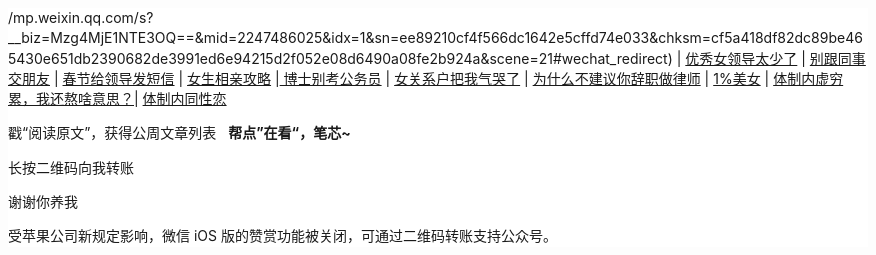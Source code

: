 /mp.weixin.qq.com/s?__biz=Mzg4MjE1NTE3OQ==&mid=2247486025&idx=1&sn=ee89210cf4f566dc1642e5cffd74e033&chksm=cf5a418df82dc89be465430e651db2390682de3991ed6e94215d2f052e08d6490a08fe2b924a&scene=21#wechat_redirect) | [优秀女领导太少了](http://mp.weixin.qq.com/s?__biz=Mzg4MjE1NTE3OQ==&mid=2247485987&idx=1&sn=5dd4d29cfbd9600371236a2bdc984c6b&chksm=cf5a41e7f82dc8f149738dfc2607a2ab6cc5196a6e3ef08dbefd52c2ee259389b380c94a4f40&scene=21#wechat_redirect) | [别跟同事交朋友](http://mp.weixin.qq.com/s?__biz=Mzg4MjE1NTE3OQ==&mid=2247485942&idx=1&sn=17cdaabfbfde3a2a3828860c2f551a69&chksm=cf5a4232f82dcb245f41ddd6a57bf26173645f3a8899da62f5c6d2383ce5f6dbab669542ff92&scene=21#wechat_redirect) | [春节给领导发短信](http://mp.weixin.qq.com/s?__biz=Mzg4MjE1NTE3OQ==&mid=2247485924&idx=1&sn=26519604a56573fbebe5804d347202ab&chksm=cf5a4220f82dcb3653f77589c3616f71ed5a310731363a3a7e0f6385493c73ead9dfd300093a&scene=21#wechat_redirect) | [女生相亲攻略](http://mp.weixin.qq.com/s?__biz=Mzg4MjE1NTE3OQ==&mid=2247485931&idx=1&sn=46281c49fd8af127a69d214b2e071c9b&chksm=cf5a422ff82dcb3947822a69fee0ae5f9fdfbd81a540777eda9ed3d01cc94282da0cc79fed24&scene=21#wechat_redirect) |[ 博士别考公务员](http://mp.weixin.qq.com/s?__biz=Mzg4MjE1NTE3OQ==&mid=2247485910&idx=1&sn=c0e5c5bcd5c0c0b1701bdec640de6c34&chksm=cf5a4212f82dcb042417c5c06b2ee7176c44069eaac826fe1b73df1422fe6002ddeb071d9b0f&scene=21#wechat_redirect) | [女关系户把我气哭了](http://mp.weixin.qq.com/s?__biz=Mzg4MjE1NTE3OQ==&mid=2247485898&idx=1&sn=5abb5017f05a7699736d2483169fbfc6&chksm=cf5a420ef82dcb18cec426313ddd492c56eb0a41f052530bc770f72eeb60e4ddc481fbafb62d&scene=21#wechat_redirect) | [为什么不建议你辞职做律师](http://mp.weixin.qq.com/s?__biz=Mzg4MjE1NTE3OQ==&mid=2247485886&idx=1&sn=b300b23c6b531fe8717a11142f3b5220&chksm=cf5a427af82dcb6c22df3ee74127846bcc9c50d3f178a00742e63d09a0aabbd87f07b730196b&scene=21#wechat_redirect) | [1%美女](http://mp.weixin.qq.com/s?__biz=Mzg4MjE1NTE3OQ==&mid=2247485881&idx=1&sn=1c1df7b06477b8245bf5fae690d8fc50&chksm=cf5a427df82dcb6b35ac2d480b492fccd352b6e393a3abb4d14b250cc3b927d1a0a1e45d9327&scene=21#wechat_redirect) | [体制内虚穷累，我还熬啥意思？](http://mp.weixin.qq.com/s?__biz=Mzg4MjE1NTE3OQ==&mid=2247485867&idx=1&sn=1d449f6eb7ab78cecb9b3629fabe19e1&chksm=cf5a426ff82dcb79076543e79463aeaa5d4883004ea109567c2060a58d8f699b93280349205e&scene=21#wechat_redirect)| [体制内同性恋](http://mp.weixin.qq.com/s?__biz=Mzg4MjE1NTE3OQ==&mid=2247485817&idx=1&sn=b0e484a695da612c299651a2ce847d6d&chksm=cf5a42bdf82dcbab39f9c98df823313abf5442513e534b470e41aa662d16104e8c9194901052&scene=21#wechat_redirect) 

戳“阅读原文”，获得公周文章列表   **帮点”在看“，笔芯~**

长按二维码向我转账

谢谢你养我

受苹果公司新规定影响，微信 iOS 版的赞赏功能被关闭，可通过二维码转账支持公众号。

